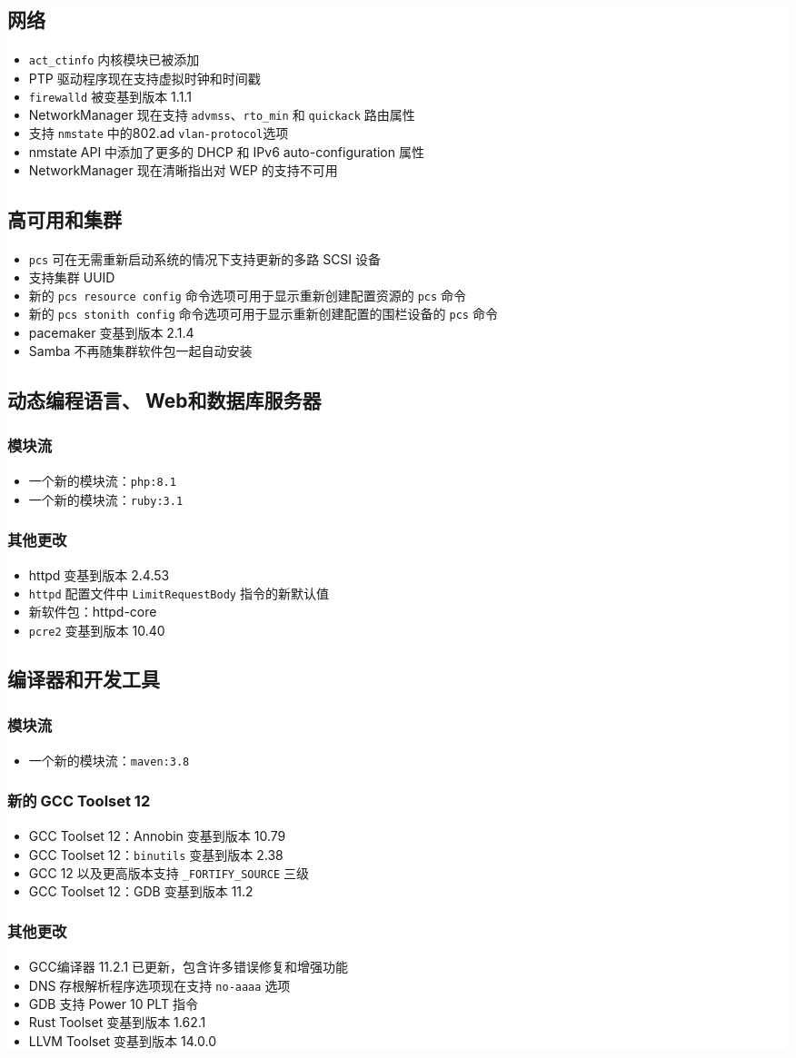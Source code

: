 ## 网络

* `act_ctinfo` 内核模块已被添加
* PTP 驱动程序现在支持虚拟时钟和时间戳
* `firewalld` 被变基到版本 1.1.1
* NetworkManager 现在支持 `advmss`、`rto_min` 和 `quickack` 路由属性
* 支持 `nmstate` 中的802.ad `vlan-protocol`选项
* nmstate API 中添加了更多的 DHCP 和 IPv6 auto-configuration 属性
* NetworkManager 现在清晰指出对 WEP 的支持不可用

## 高可用和集群

* `pcs` 可在无需重新启动系统的情况下支持更新的多路 SCSI 设备
* 支持集群 UUID
* 新的 `pcs resource config` 命令选项可用于显示重新创建配置资源的 `pcs` 命令
* 新的 `pcs stonith config` 命令选项可用于显示重新创建配置的围栏设备的 `pcs` 命令
* pacemaker 变基到版本 2.1.4
* Samba 不再随集群软件包一起自动安装

## 动态编程语言、 Web和数据库服务器

### 模块流

* 一个新的模块流：`php:8.1`
* 一个新的模块流：`ruby:3.1`

### 其他更改

* httpd 变基到版本 2.4.53
* `httpd` 配置文件中 `LimitRequestBody` 指令的新默认值
* 新软件包：httpd-core
* `pcre2` 变基到版本 10.40

## 编译器和开发工具

### 模块流

* 一个新的模块流：`maven:3.8`

### 新的 GCC Toolset 12

* GCC Toolset 12：Annobin 变基到版本 10.79
* GCC Toolset 12：`binutils` 变基到版本 2.38
* GCC 12 以及更高版本支持 `_FORTIFY_SOURCE` 三级
* GCC Toolset 12：GDB 变基到版本 11.2

### 其他更改

* GCC编译器 11.2.1 已更新，包含许多错误修复和增强功能
* DNS 存根解析程序选项现在支持 `no-aaaa` 选项
* GDB 支持 Power 10 PLT 指令
* Rust Toolset 变基到版本 1.62.1
* LLVM Toolset 变基到版本 14.0.0
